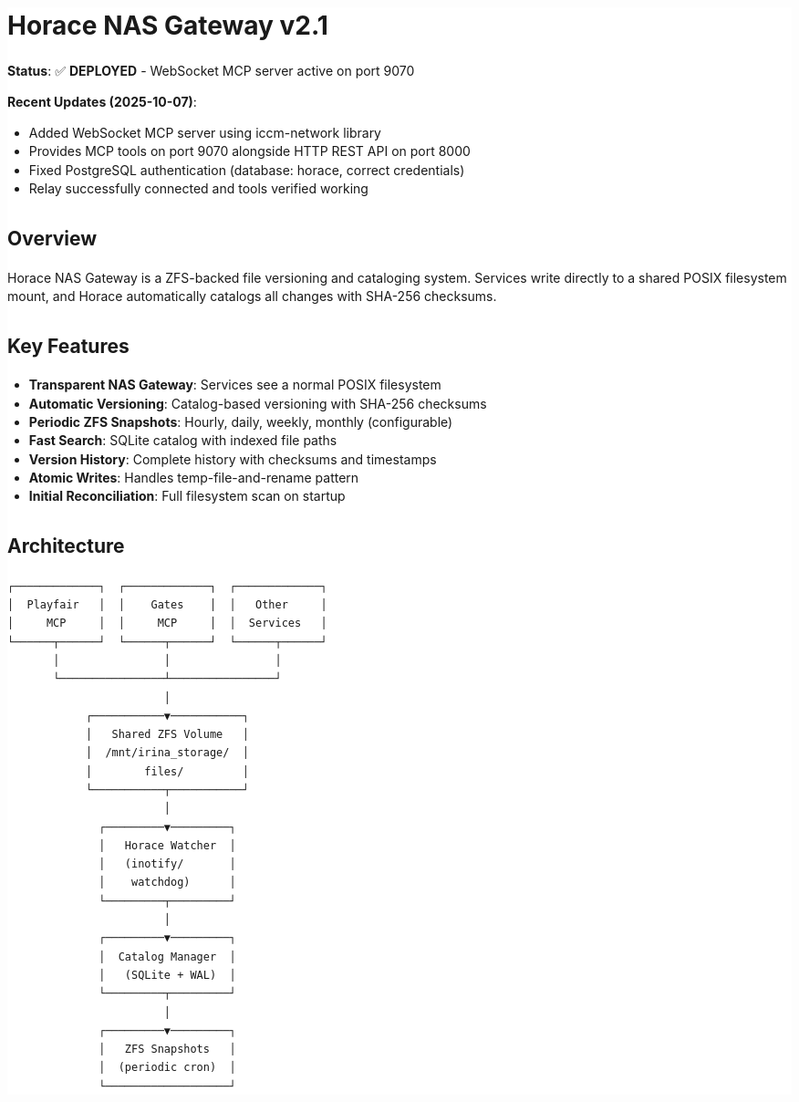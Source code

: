 # Horace NAS Gateway v2.1

**Status**: ✅ **DEPLOYED** - WebSocket MCP server active on port 9070

**Recent Updates (2025-10-07)**:
- Added WebSocket MCP server using iccm-network library
- Provides MCP tools on port 9070 alongside HTTP REST API on port 8000
- Fixed PostgreSQL authentication (database: horace, correct credentials)
- Relay successfully connected and tools verified working

## Overview

Horace NAS Gateway is a ZFS-backed file versioning and cataloging system. Services write directly to a shared POSIX filesystem mount, and Horace automatically catalogs all changes with SHA-256 checksums.

## Key Features

- **Transparent NAS Gateway**: Services see a normal POSIX filesystem
- **Automatic Versioning**: Catalog-based versioning with SHA-256 checksums
- **Periodic ZFS Snapshots**: Hourly, daily, weekly, monthly (configurable)
- **Fast Search**: SQLite catalog with indexed file paths
- **Version History**: Complete history with checksums and timestamps
- **Atomic Writes**: Handles temp-file-and-rename pattern
- **Initial Reconciliation**: Full filesystem scan on startup

## Architecture

```
┌─────────────┐  ┌─────────────┐  ┌─────────────┐
│  Playfair   │  │    Gates    │  │   Other     │
│     MCP     │  │     MCP     │  │  Services   │
└──────┬──────┘  └──────┬──────┘  └──────┬──────┘
       │                │                │
       └────────────────┴────────────────┘
                        │
            ┌───────────▼───────────┐
            │   Shared ZFS Volume   │
            │  /mnt/irina_storage/  │
            │        files/         │
            └───────────┬───────────┘
                        │
              ┌─────────▼─────────┐
              │   Horace Watcher  │
              │   (inotify/       │
              │    watchdog)      │
              └─────────┬─────────┘
                        │
              ┌─────────▼─────────┐
              │  Catalog Manager  │
              │   (SQLite + WAL)  │
              └─────────┬─────────┘
                        │
              ┌─────────▼─────────┐
              │   ZFS Snapshots   │
              │  (periodic cron)  │
              └───────────────────┘
```
